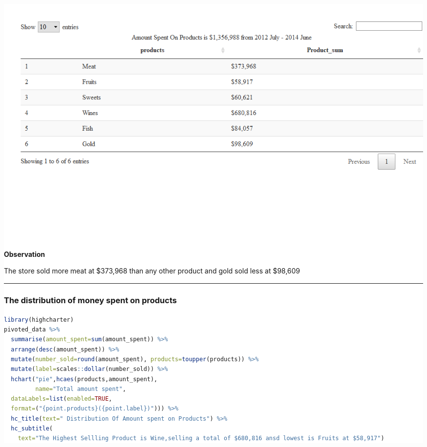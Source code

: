 ![](eda_files/figure-gfm/unnamed-chunk-10-1.png) **Observation**

The store sold more meat at $373,968 than any other product and gold
sold less at $98,609

------------------------------------------------------------------------

### The distribution of money spent on products

``` r
library(highcharter)
pivoted_data %>%
  summarise(amount_spent=sum(amount_spent)) %>% 
  arrange(desc(amount_spent)) %>%
  mutate(number_sold=round(amount_spent), products=toupper(products)) %>% 
  mutate(label=scales::dollar(number_sold)) %>% 
  hchart("pie",hcaes(products,amount_spent),
         name="Total amount spent",
  dataLabels=list(enabled=TRUE,
  format=("{point.products}({point.label})"))) %>%
  hc_title(text=" Distribution Of Amount spent on Products") %>% 
  hc_subtitle(
    text="The Highest Sellling Product is Wine,selling a total of $680,816 ansd lowest is Fruits at $58,917")
```
